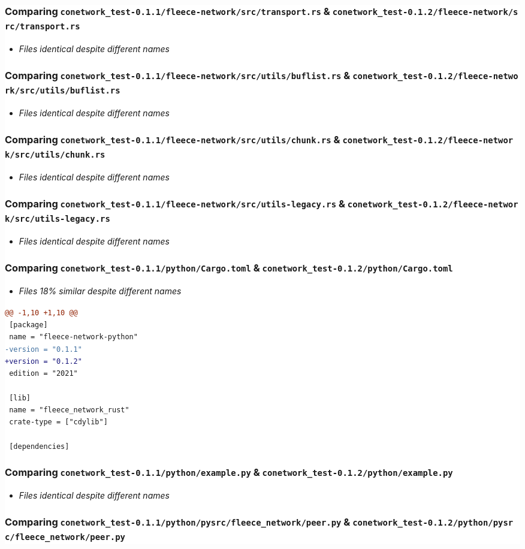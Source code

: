 ### Comparing `conetwork_test-0.1.1/fleece-network/src/transport.rs` & `conetwork_test-0.1.2/fleece-network/src/transport.rs`

 * *Files identical despite different names*

### Comparing `conetwork_test-0.1.1/fleece-network/src/utils/buflist.rs` & `conetwork_test-0.1.2/fleece-network/src/utils/buflist.rs`

 * *Files identical despite different names*

### Comparing `conetwork_test-0.1.1/fleece-network/src/utils/chunk.rs` & `conetwork_test-0.1.2/fleece-network/src/utils/chunk.rs`

 * *Files identical despite different names*

### Comparing `conetwork_test-0.1.1/fleece-network/src/utils-legacy.rs` & `conetwork_test-0.1.2/fleece-network/src/utils-legacy.rs`

 * *Files identical despite different names*

### Comparing `conetwork_test-0.1.1/python/Cargo.toml` & `conetwork_test-0.1.2/python/Cargo.toml`

 * *Files 18% similar despite different names*

```diff
@@ -1,10 +1,10 @@
 [package]
 name = "fleece-network-python"
-version = "0.1.1"
+version = "0.1.2"
 edition = "2021"
 
 [lib]
 name = "fleece_network_rust"
 crate-type = ["cdylib"]
 
 [dependencies]
```

### Comparing `conetwork_test-0.1.1/python/example.py` & `conetwork_test-0.1.2/python/example.py`

 * *Files identical despite different names*

### Comparing `conetwork_test-0.1.1/python/pysrc/fleece_network/peer.py` & `conetwork_test-0.1.2/python/pysrc/fleece_network/peer.py`
